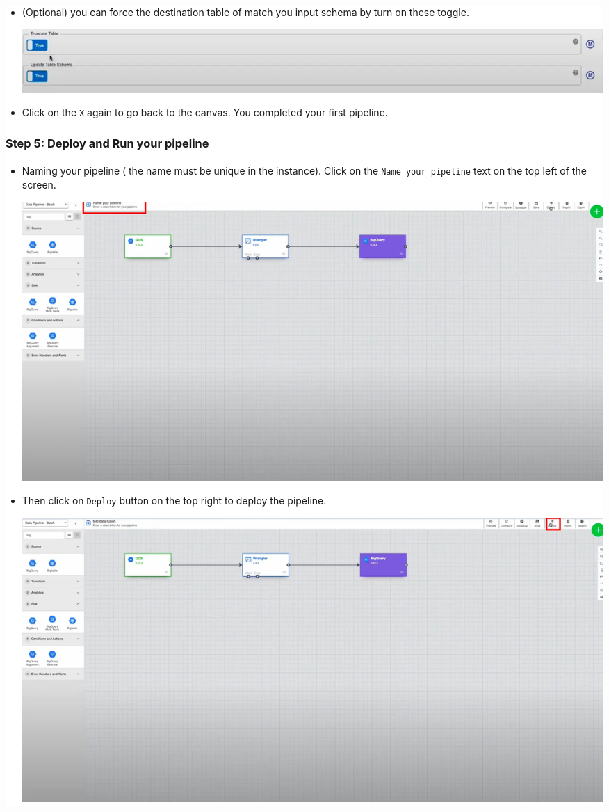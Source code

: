 - (Optional) you can force the destination table of match you input schema by turn on these toggle.

	![](assets/google-data-fusion-20240122120859634.webp)

- Click on the `X` again to go back to the canvas. You completed your first pipeline.

### Step 5: Deploy and Run your pipeline
- Naming your pipeline ( the name must be unique in the instance). Click on the `Name your pipeline` text on the top left of the screen.

	![](assets/google-data-fusion-20240122120943004.webp)

- Then click on `Deploy` button on the top right to deploy the pipeline.

	![](assets/google-data-fusion-20240122120958563.webp)
